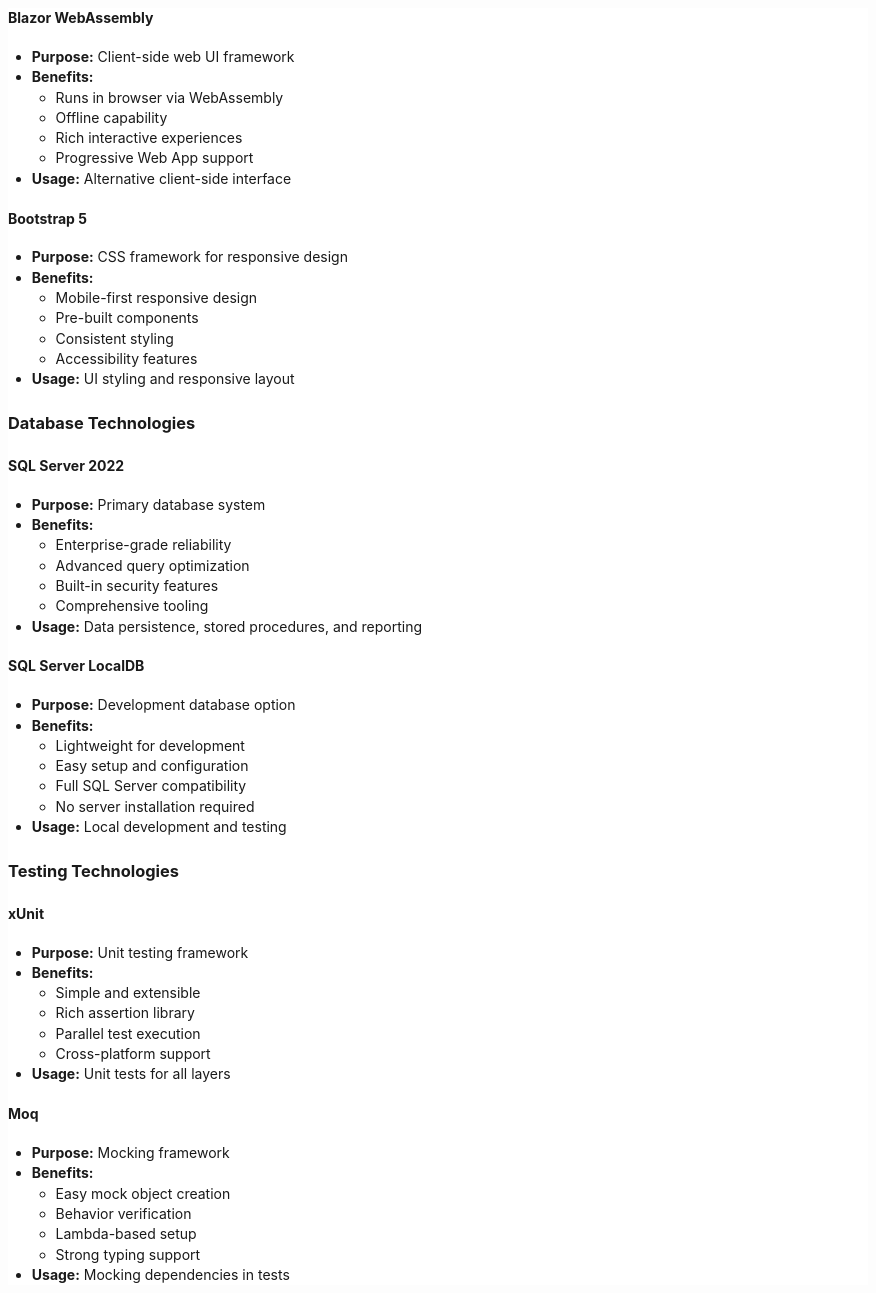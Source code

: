 #### **Blazor WebAssembly**
- **Purpose:** Client-side web UI framework
- **Benefits:**
  - Runs in browser via WebAssembly
  - Offline capability
  - Rich interactive experiences
  - Progressive Web App support
- **Usage:** Alternative client-side interface

#### **Bootstrap 5**
- **Purpose:** CSS framework for responsive design
- **Benefits:**
  - Mobile-first responsive design
  - Pre-built components
  - Consistent styling
  - Accessibility features
- **Usage:** UI styling and responsive layout

### **Database Technologies**

#### **SQL Server 2022**
- **Purpose:** Primary database system
- **Benefits:**
  - Enterprise-grade reliability
  - Advanced query optimization
  - Built-in security features
  - Comprehensive tooling
- **Usage:** Data persistence, stored procedures, and reporting

#### **SQL Server LocalDB**
- **Purpose:** Development database option
- **Benefits:**
  - Lightweight for development
  - Easy setup and configuration
  - Full SQL Server compatibility
  - No server installation required
- **Usage:** Local development and testing

### **Testing Technologies**

#### **xUnit**
- **Purpose:** Unit testing framework
- **Benefits:**
  - Simple and extensible
  - Rich assertion library
  - Parallel test execution
  - Cross-platform support
- **Usage:** Unit tests for all layers

#### **Moq**
- **Purpose:** Mocking framework
- **Benefits:**
  - Easy mock object creation
  - Behavior verification
  - Lambda-based setup
  - Strong typing support
- **Usage:** Mocking dependencies in tests
